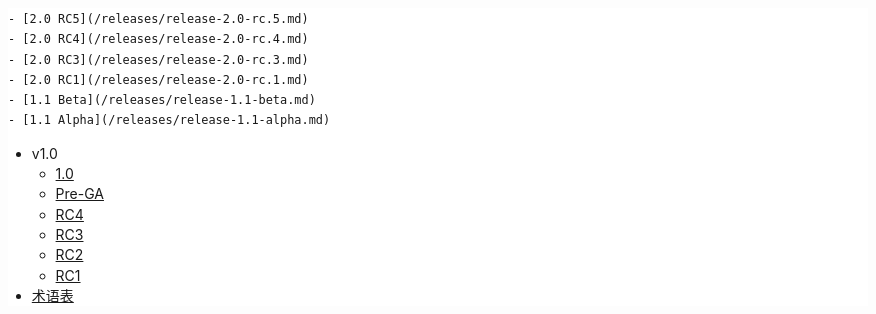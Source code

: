     - [2.0 RC5](/releases/release-2.0-rc.5.md)
    - [2.0 RC4](/releases/release-2.0-rc.4.md)
    - [2.0 RC3](/releases/release-2.0-rc.3.md)
    - [2.0 RC1](/releases/release-2.0-rc.1.md)
    - [1.1 Beta](/releases/release-1.1-beta.md)
    - [1.1 Alpha](/releases/release-1.1-alpha.md)
  - v1.0
    - [1.0](/releases/release-1.0-ga.md)
    - [Pre-GA](/releases/release-pre-ga.md)
    - [RC4](/releases/release-rc.4.md)
    - [RC3](/releases/release-rc.3.md)
    - [RC2](/releases/release-rc.2.md)
    - [RC1](/releases/release-rc.1.md)
- [术语表](/glossary.md)
